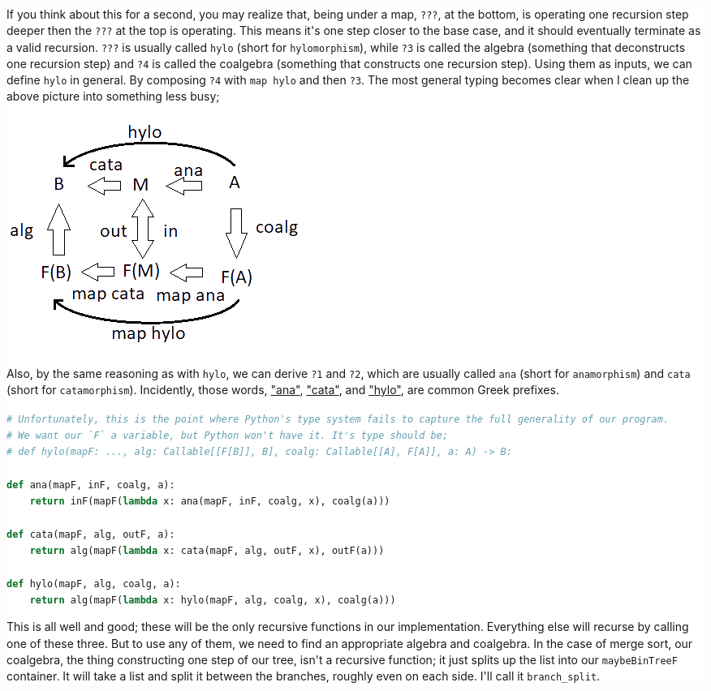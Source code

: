 If you think about this for a second, you may realize that, being under a map, `???`, at the bottom, is operating one recursion step deeper then the `???` at the top is operating. This means it's one step closer to the base case, and it should eventually terminate as a valid recursion. `???` is usually called `hylo` (short for `hylomorphism`), while `?3` is called the algebra (something that deconstructs one recursion step) and `?4` is called the coalgebra (something that constructs one recursion step). Using them as inputs, we can define `hylo` in general. By composing `?4` with `map hylo` and then `?3`. The most general typing becomes clear when I clean up the above picture into something less busy;

![cata](../img/hylomorphisms/Hylo4.png)

Also, by the same reasoning as with `hylo`, we can derive `?1` and `?2`, which are usually called `ana` (short for `anamorphism`) and `cata` (short for `catamorphism`). Incidently, those words, ["ana"](https://www.dictionary.com/browse/ana-), ["cata"](https://www.dictionary.com/browse/cata-), and ["hylo"](https://www.dictionary.com/browse/hylo-), are common Greek prefixes.


```python
# Unfortunately, this is the point where Python's type system fails to capture the full generality of our program.
# We want our `F` a variable, but Python won't have it. It's type should be;
# def hylo(mapF: ..., alg: Callable[[F[B]], B], coalg: Callable[[A], F[A]], a: A) -> B:

def ana(mapF, inF, coalg, a):
    return inF(mapF(lambda x: ana(mapF, inF, coalg, x), coalg(a)))

def cata(mapF, alg, outF, a):
    return alg(mapF(lambda x: cata(mapF, alg, outF, x), outF(a)))

def hylo(mapF, alg, coalg, a):
    return alg(mapF(lambda x: hylo(mapF, alg, coalg, x), coalg(a)))
```

This is all well and good; these will be the only recursive functions in our implementation. Everything else will recurse by calling one of these three. But to use any of them, we need to find an appropriate algebra and coalgebra. In the case of merge sort, our coalgebra, the thing constructing one step of our tree, isn't a recursive function; it just splits up the list into our `maybeBinTreeF` container. It will take a list and split it between the branches, roughly even on each side. I'll call it `branch_split`.
